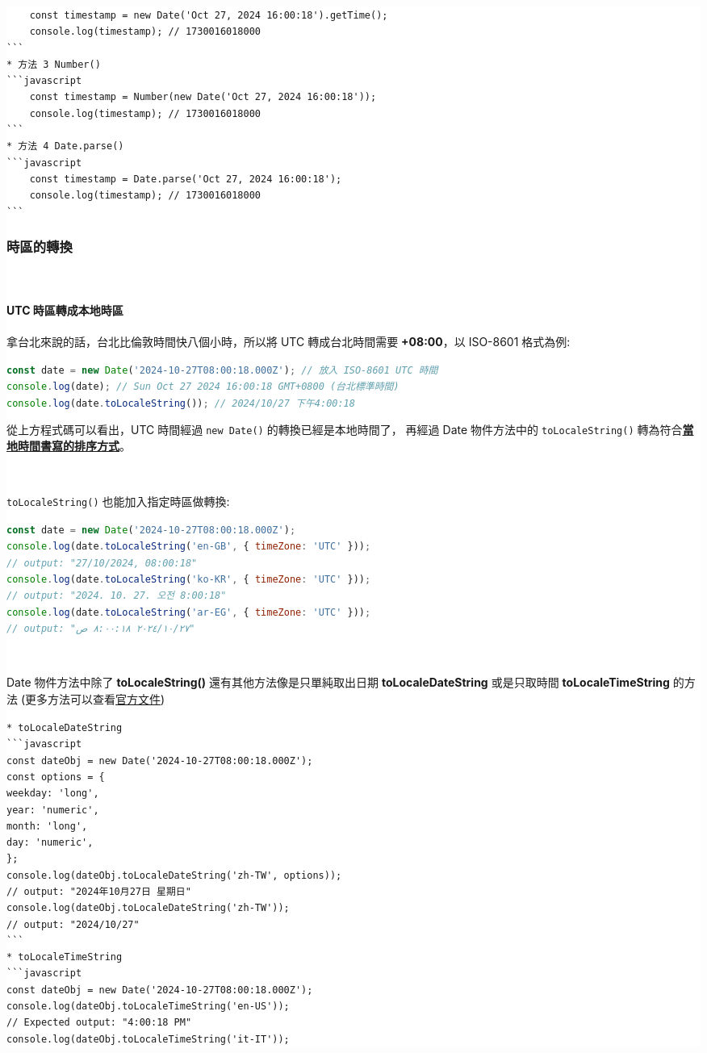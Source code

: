         const timestamp = new Date('Oct 27, 2024 16:00:18').getTime();
        console.log(timestamp); // 1730016018000
    ```
    * 方法 3 Number()
    ```javascript
        const timestamp = Number(new Date('Oct 27, 2024 16:00:18'));
        console.log(timestamp); // 1730016018000
    ```
    * 方法 4 Date.parse()
    ```javascript
        const timestamp = Date.parse('Oct 27, 2024 16:00:18');
        console.log(timestamp); // 1730016018000
    ```

### 時區的轉換

<br/>

#### UTC 時區轉成本地時區
拿台北來說的話，台北比倫敦時間快八個小時，所以將 UTC 轉成台北時間需要 **+08:00**，以 ISO-8601 格式為例:
```javascript
const date = new Date('2024-10-27T08:00:18.000Z'); // 放入 ISO-8601 UTC 時間
console.log(date); // Sun Oct 27 2024 16:00:18 GMT+0800 (台北標準時間)
console.log(date.toLocaleString()); // 2024/10/27 下午4:00:18
```
從上方程式碼可以看出，UTC 時間經過 `new Date()` 的轉換已經是本地時間了， 再經過 Date 物件方法中的 `toLocaleString()` 轉為符合<u>**當地時間書寫的排序方式**</u>。

<br/>

`toLocaleString()` 也能加入指定時區做轉換:
```javascript
const date = new Date('2024-10-27T08:00:18.000Z');
console.log(date.toLocaleString('en-GB', { timeZone: 'UTC' }));
// output: "27/10/2024, 08:00:18"
console.log(date.toLocaleString('ko-KR', { timeZone: 'UTC' }));
// output: "2024. 10. 27. 오전 8:00:18"
console.log(date.toLocaleString('ar-EG', { timeZone: 'UTC' }));
// output: "٢٧‏/١٠‏/٢٠٢٤ ٨:٠٠:١٨ ص"
```

<br/>

Date 物件方法中除了 **toLocaleString()** 還有其他方法像是只單純取出日期 **toLocaleDateString** 或是只取時間 **toLocaleTimeString** 的方法 (更多方法可以查看[官方文件](https://developer.mozilla.org/en-US/docs/Web/JavaScript/Reference/Global_Objects/Date/toLocaleDateString))

    * toLocaleDateString
    ```javascript
    const dateObj = new Date('2024-10-27T08:00:18.000Z');
    const options = {
    weekday: 'long',
    year: 'numeric',
    month: 'long',
    day: 'numeric',
    };
    console.log(dateObj.toLocaleDateString('zh-TW', options)); 
    // output: "2024年10月27日 星期日"
    console.log(dateObj.toLocaleDateString('zh-TW')); 
    // output: "2024/10/27"
    ```
    * toLocaleTimeString
    ```javascript
    const dateObj = new Date('2024-10-27T08:00:18.000Z');
    console.log(dateObj.toLocaleTimeString('en-US'));
    // Expected output: "4:00:18 PM"
    console.log(dateObj.toLocaleTimeString('it-IT'));